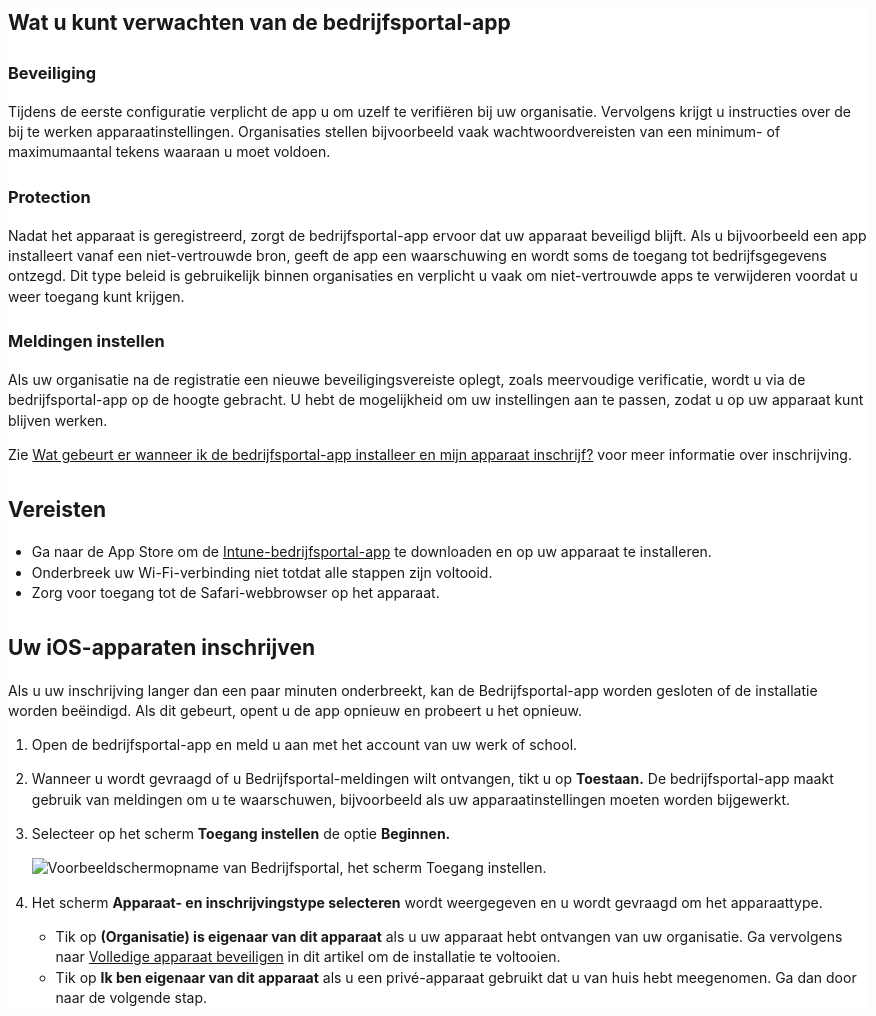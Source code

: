 
## <a name="what-to-expect-from-the-company-portal-app"></a>Wat u kunt verwachten van de bedrijfsportal-app  

### <a name="security"></a>Beveiliging  
Tijdens de eerste configuratie verplicht de app u om uzelf te verifiëren bij uw organisatie. Vervolgens krijgt u instructies over de bij te werken apparaatinstellingen. Organisaties stellen bijvoorbeeld vaak wachtwoordvereisten van een minimum- of maximumaantal tekens waaraan u moet voldoen.

### <a name="protection"></a>Protection  
Nadat het apparaat is geregistreerd, zorgt de bedrijfsportal-app ervoor dat uw apparaat beveiligd blijft. Als u bijvoorbeeld een app installeert vanaf een niet-vertrouwde bron, geeft de app een waarschuwing en wordt soms de toegang tot bedrijfsgegevens ontzegd. Dit type beleid is gebruikelijk binnen organisaties en verplicht u vaak om niet-vertrouwde apps te verwijderen voordat u weer toegang kunt krijgen.  

### <a name="setting-notifications"></a>Meldingen instellen  
Als uw organisatie na de registratie een nieuwe beveiligingsvereiste oplegt, zoals meervoudige verificatie, wordt u via de bedrijfsportal-app op de hoogte gebracht. U hebt de mogelijkheid om uw instellingen aan te passen, zodat u op uw apparaat kunt blijven werken.  

Zie [Wat gebeurt er wanneer ik de bedrijfsportal-app installeer en mijn apparaat inschrijf?](https://docs.microsoft.com//mem/intune/user-help/what-happens-if-you-install-the-company-portal-app-and-enroll-your-device-in-intune-ios) voor meer informatie over inschrijving.  

## <a name="prerequisties"></a>Vereisten  

* Ga naar de App Store om de [Intune-bedrijfsportal-app](install-and-sign-in-to-the-intune-company-portal-app-ios.md) te downloaden en op uw apparaat te installeren. 
* Onderbreek uw Wi-Fi-verbinding niet totdat alle stappen zijn voltooid.
* Zorg voor toegang tot de Safari-webbrowser op het apparaat.

## <a name="enroll-your-ios-device"></a>Uw iOS-apparaten inschrijven  

Als u uw inschrijving langer dan een paar minuten onderbreekt, kan de Bedrijfsportal-app worden gesloten of de installatie worden beëindigd. Als dit gebeurt, opent u de app opnieuw en probeert u het opnieuw.  

1. Open de bedrijfsportal-app en meld u aan met het account van uw werk of school.  

2. Wanneer u wordt gevraagd of u Bedrijfsportal-meldingen wilt ontvangen, tikt u op **Toestaan.** De bedrijfsportal-app maakt gebruik van meldingen om u te waarschuwen, bijvoorbeeld als uw apparaatinstellingen moeten worden bijgewerkt.  

3. Selecteer op het scherm **Toegang instellen** de optie **Beginnen.**   

    ![Voorbeeldschermopname van Bedrijfsportal, het scherm Toegang instellen.](./media/ios-enrollment-checklist-1909.PNG)  

4. Het scherm **Apparaat- en inschrijvingstype selecteren** wordt weergegeven en u wordt gevraagd om het apparaattype.  
    * Tik op **(Organisatie) is eigenaar van dit apparaat** als u uw apparaat hebt ontvangen van uw organisatie. Ga vervolgens naar [Volledige apparaat beveiligen](#secure-entire-device) in dit artikel om de installatie te voltooien.  
    * Tik op **Ik ben eigenaar van dit apparaat** als u een privé-apparaat gebruikt dat u van huis hebt meegenomen. Ga dan door naar de volgende stap.  

